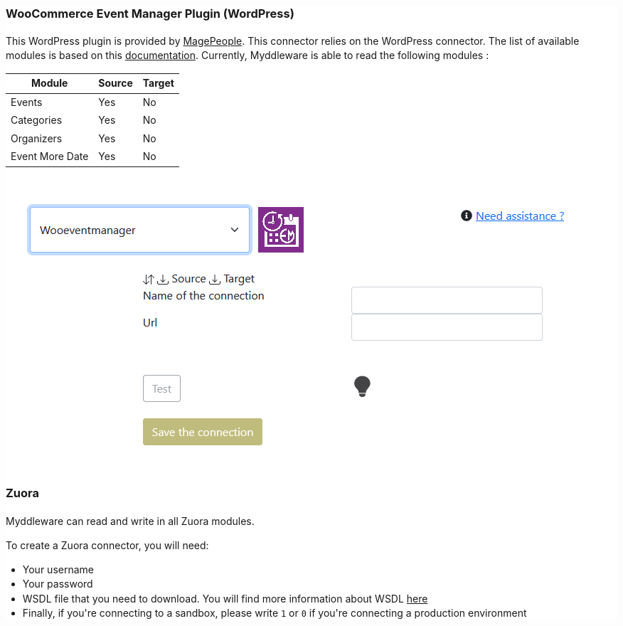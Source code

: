 ### WooCommerce Event Manager Plugin (WordPress)

This WordPress plugin is provided by [MagePeople](https://mage-people.com/product/mage-woo-event-booking-manager-pro/).
This connector relies on the WordPress connector.
The list of available modules is based on this [documentation](https://docs.mage-people.com/woocommerce-event-manager/rest-api-details-of-event-manager/).
Currently, Myddleware is able to read the following modules :

| Module           | Source | Target |
|------------------|--------|--------|
| Events           | Yes    | No     |
| Categories       | Yes    | No     |
| Organizers       | Yes    | No     |
| Event More Date  | Yes    | No     |

![Woocommerce Event Manager plugin connector credentials Myddleware form](images/credentials/wooeventmanager_connector_credentials.png)

### Zuora

Myddleware can read and write in all Zuora modules.

To create a Zuora connector, you will need:

- Your username 
- Your password 
- WSDL file that you need to download. You will find more information about WSDL [here](https://knowledgecenter.zuora.com/DC_Developers/G_SOAP_API/AB_Getting_started_with_the__SOAP_API/B_Zuora_WSDL) 
- Finally, if you're connecting to a sandbox, please write ``1`` or ``0`` if you're connecting a production environment
